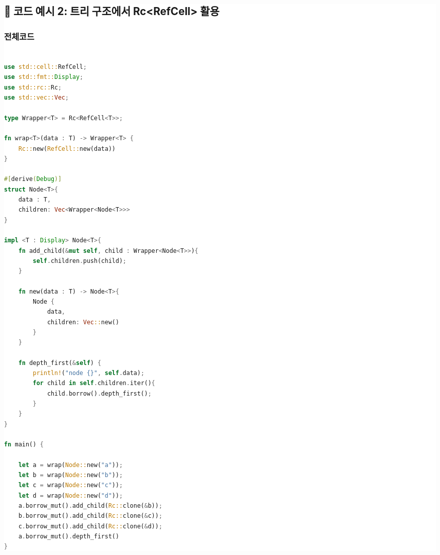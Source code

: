 ## 🌳 코드 예시 2: 트리 구조에서 Rc<RefCell<T>> 활용
### 전체코드
```rust

use std::cell::RefCell;
use std::fmt::Display;
use std::rc::Rc;
use std::vec::Vec;

type Wrapper<T> = Rc<RefCell<T>>;

fn wrap<T>(data : T) -> Wrapper<T> {
    Rc::new(RefCell::new(data))
}

#[derive(Debug)]
struct Node<T>{
    data : T,
    children: Vec<Wrapper<Node<T>>>
}

impl <T : Display> Node<T>{
    fn add_child(&mut self, child : Wrapper<Node<T>>){
        self.children.push(child);
    }

    fn new(data : T) -> Node<T>{
        Node {
            data,
            children: Vec::new()
        }
    }

    fn depth_first(&self) {
        println!("node {}", self.data);
        for child in self.children.iter(){
            child.borrow().depth_first();
        }
    }
}

fn main() {

    let a = wrap(Node::new("a"));
    let b = wrap(Node::new("b"));
    let c = wrap(Node::new("c"));
    let d = wrap(Node::new("d"));
    a.borrow_mut().add_child(Rc::clone(&b));
    b.borrow_mut().add_child(Rc::clone(&c));
    c.borrow_mut().add_child(Rc::clone(&d));
    a.borrow_mut().depth_first()
}

```
